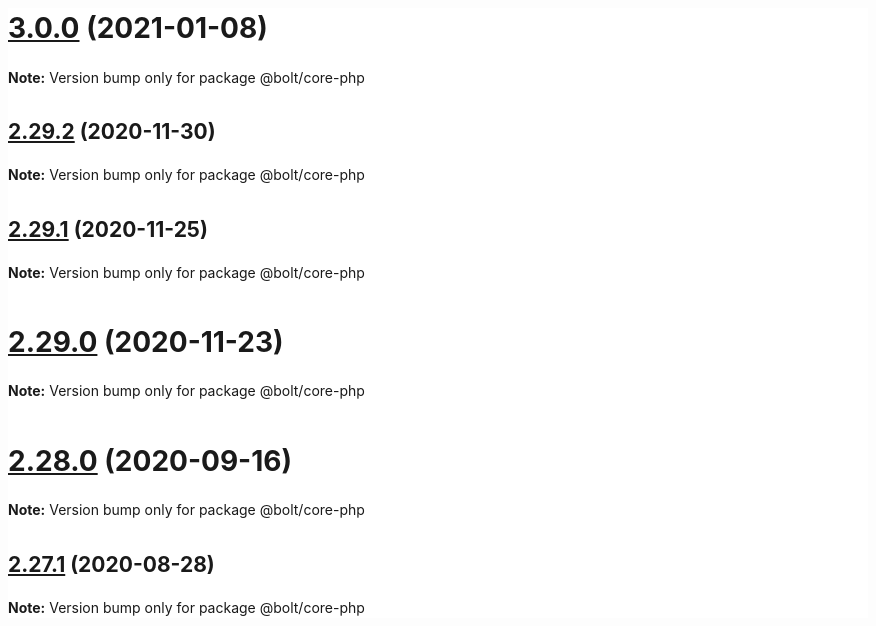 


# [3.0.0](https://github.com/bolt-design-system/bolt/tree/master/packages/core-php/compare/v2.29.3...v3.0.0) (2021-01-08)

**Note:** Version bump only for package @bolt/core-php





## [2.29.2](https://github.com/bolt-design-system/bolt/tree/master/packages/core-php/compare/v2.29.1...v2.29.2) (2020-11-30)

**Note:** Version bump only for package @bolt/core-php





## [2.29.1](https://github.com/bolt-design-system/bolt/tree/master/packages/core-php/compare/v2.29.0...v2.29.1) (2020-11-25)

**Note:** Version bump only for package @bolt/core-php





# [2.29.0](https://github.com/bolt-design-system/bolt/tree/master/packages/core-php/compare/v2.28.0...v2.29.0) (2020-11-23)

**Note:** Version bump only for package @bolt/core-php





# [2.28.0](https://github.com/bolt-design-system/bolt/tree/master/packages/core-php/compare/v2.27.1...v2.28.0) (2020-09-16)

**Note:** Version bump only for package @bolt/core-php





## [2.27.1](https://github.com/bolt-design-system/bolt/tree/master/packages/core-php/compare/v2.27.0...v2.27.1) (2020-08-28)

**Note:** Version bump only for package @bolt/core-php
